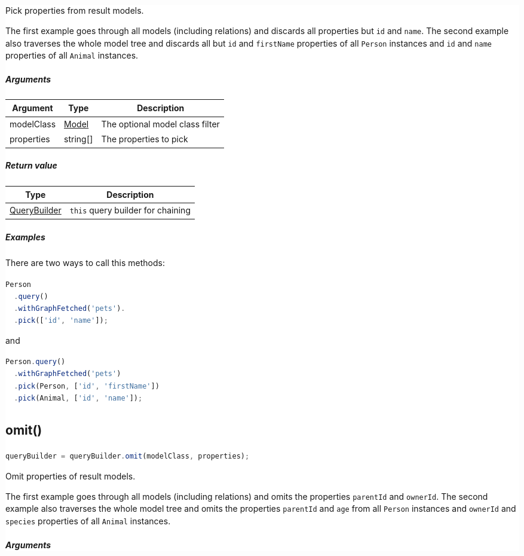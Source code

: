 Pick properties from result models.

The first example goes through all models (including relations) and discards all
properties but `id` and `name`. The second example also traverses the whole model
tree and discards all but `id` and `firstName` properties of all `Person`
instances and `id` and `name` properties of all `Animal` instances.

##### Arguments

| Argument   | Type                 | Description                     |
| ---------- | -------------------- | ------------------------------- |
| modelClass | [Model](/api/model/) | The optional model class filter |
| properties | string[]             | The properties to pick          |

##### Return value

| Type                                | Description                       |
| ----------------------------------- | --------------------------------- |
| [QueryBuilder](/api/query-builder/) | `this` query builder for chaining |

##### Examples

There are two ways to call this methods:

```js
Person
  .query()
  .withGraphFetched('pets').
  .pick(['id', 'name']);
```

and

```js
Person.query()
  .withGraphFetched('pets')
  .pick(Person, ['id', 'firstName'])
  .pick(Animal, ['id', 'name']);
```

## omit()

```js
queryBuilder = queryBuilder.omit(modelClass, properties);
```

Omit properties of result models.

The first example goes through all models (including relations) and omits the properties
`parentId` and `ownerId`. The second example also traverses the whole model tree and
omits the properties `parentId` and `age` from all `Person` instances and `ownerId`
and `species` properties of all `Animal` instances.

##### Arguments
